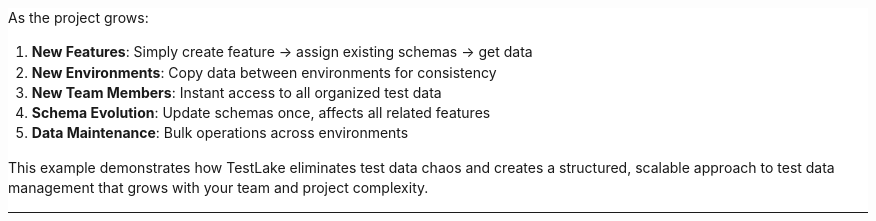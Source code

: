 As the project grows:

1. **New Features**: Simply create feature → assign existing schemas → get data
2. **New Environments**: Copy data between environments for consistency  
3. **New Team Members**: Instant access to all organized test data
4. **Schema Evolution**: Update schemas once, affects all related features
5. **Data Maintenance**: Bulk operations across environments

This example demonstrates how TestLake eliminates test data chaos and creates a structured, scalable approach to test data management that grows with your team and project complexity.

---